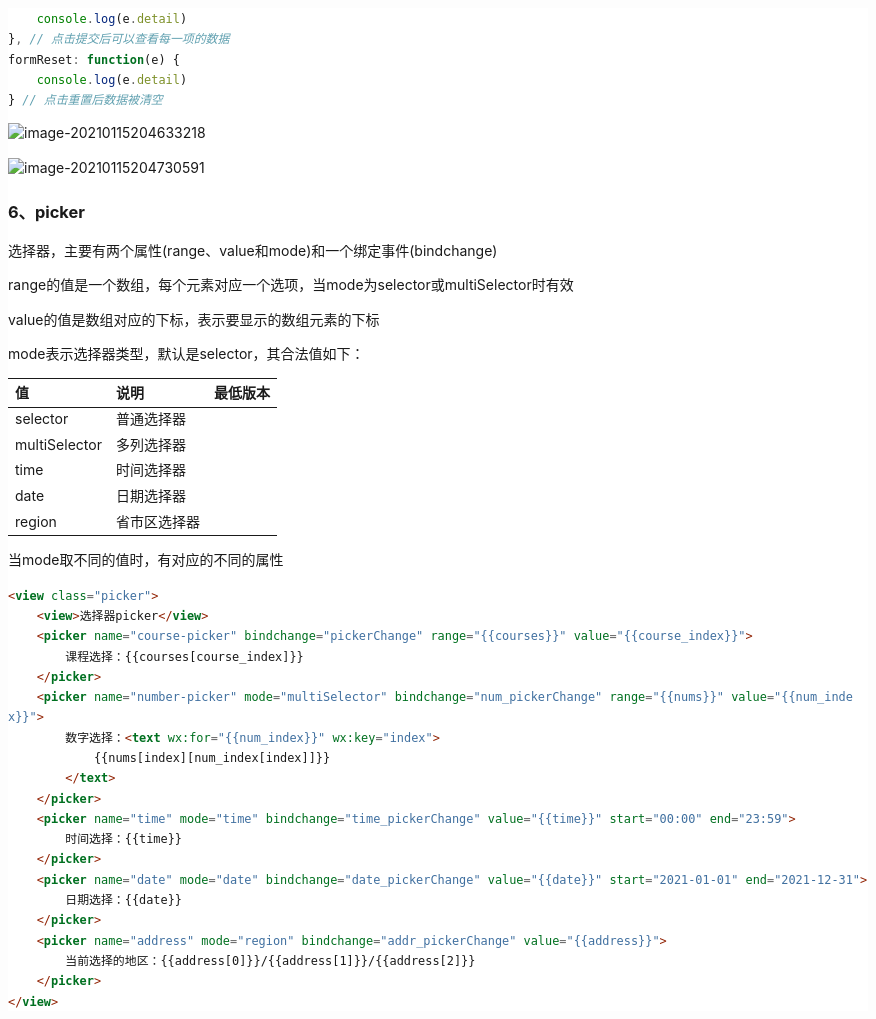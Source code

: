```js
    console.log(e.detail)
}, // 点击提交后可以查看每一项的数据
formReset: function(e) {
    console.log(e.detail)
} // 点击重置后数据被清空
```

![image-20210115204633218](D:\GitHubRepository\小程序\小程序基础知识.assets\image-20210115204633218.png)

![image-20210115204730591](D:\GitHubRepository\小程序\小程序基础知识.assets\image-20210115204730591.png)

### 6、picker

选择器，主要有两个属性(range、value和mode)和一个绑定事件(bindchange)

range的值是一个数组，每个元素对应一个选项，当mode为selector或multiSelector时有效

value的值是数组对应的下标，表示要显示的数组元素的下标

mode表示选择器类型，默认是selector，其合法值如下：

| 值            | 说明         | 最低版本 |
| :------------ | :----------- | :------- |
| selector      | 普通选择器   |          |
| multiSelector | 多列选择器   |          |
| time          | 时间选择器   |          |
| date          | 日期选择器   |          |
| region        | 省市区选择器 |          |

当mode取不同的值时，有对应的不同的属性

```html
<view class="picker">
    <view>选择器picker</view>
    <picker name="course-picker" bindchange="pickerChange" range="{{courses}}" value="{{course_index}}">
        课程选择：{{courses[course_index]}}
    </picker>
    <picker name="number-picker" mode="multiSelector" bindchange="num_pickerChange" range="{{nums}}" value="{{num_index}}">
        数字选择：<text wx:for="{{num_index}}" wx:key="index">
            {{nums[index][num_index[index]]}}
        </text>
    </picker>
    <picker name="time" mode="time" bindchange="time_pickerChange" value="{{time}}" start="00:00" end="23:59">
        时间选择：{{time}}
    </picker>
    <picker name="date" mode="date" bindchange="date_pickerChange" value="{{date}}" start="2021-01-01" end="2021-12-31">
        日期选择：{{date}}
    </picker>
    <picker name="address" mode="region" bindchange="addr_pickerChange" value="{{address}}">
        当前选择的地区：{{address[0]}}/{{address[1]}}/{{address[2]}}
    </picker>
</view>
```
